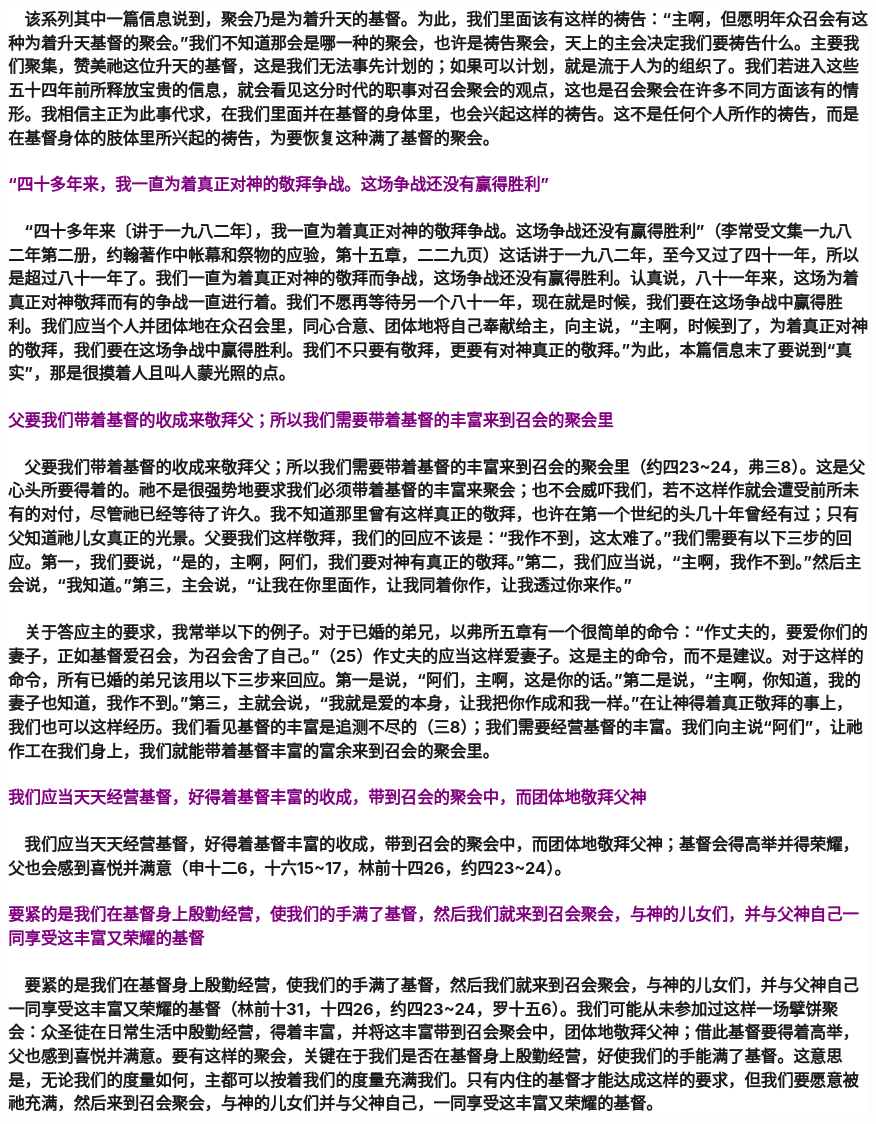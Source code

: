 ### &emsp;该系列其中一篇信息说到，聚会乃是为着升天的基督。为此，我们里面该有这样的祷告：“主啊，但愿明年众召会有这种为着升天基督的聚会。”我们不知道那会是哪一种的聚会，也许是祷告聚会，天上的主会决定我们要祷告什么。主要我们聚集，赞美祂这位升天的基督，这是我们无法事先计划的；如果可以计划，就是流于人为的组织了。我们若进入这些五十四年前所释放宝贵的信息，就会看见这分时代的职事对召会聚会的观点，这也是召会聚会在许多不同方面该有的情形。我相信主正为此事代求，在我们里面并在基督的身体里，也会兴起这样的祷告。这不是任何个人所作的祷告，而是在基督身体的肢体里所兴起的祷告，为要恢复这种满了基督的聚会。

### <font color=purple>“四十多年来，我一直为着真正对神的敬拜争战。这场争战还没有赢得胜利”</font>

### &emsp;“四十多年来〔讲于一九八二年〕，我一直为着真正对神的敬拜争战。这场争战还没有赢得胜利”（李常受文集一九八二年第二册，约翰著作中帐幕和祭物的应验，第十五章，二二九页）这话讲于一九八二年，至今又过了四十一年，所以是超过八十一年了。我们一直为着真正对神的敬拜而争战，这场争战还没有赢得胜利。认真说，八十一年来，这场为着真正对神敬拜而有的争战一直进行着。我们不愿再等待另一个八十一年，现在就是时候，我们要在这场争战中赢得胜利。我们应当个人并团体地在众召会里，同心合意、团体地将自己奉献给主，向主说，“主啊，时候到了，为着真正对神的敬拜，我们要在这场争战中赢得胜利。我们不只要有敬拜，更要有对神真正的敬拜。”为此，本篇信息末了要说到“真实”，那是很摸着人且叫人蒙光照的点。

### <font color=purple>父要我们带着基督的收成来敬拜父；所以我们需要带着基督的丰富来到召会的聚会里</font>

### &emsp;父要我们带着基督的收成来敬拜父；所以我们需要带着基督的丰富来到召会的聚会里（约四23~24，弗三8）。这是父心头所要得着的。祂不是很强势地要求我们必须带着基督的丰富来聚会；也不会威吓我们，若不这样作就会遭受前所未有的对付，尽管祂已经等待了许久。我不知道那里曾有这样真正的敬拜，也许在第一个世纪的头几十年曾经有过；只有父知道祂儿女真正的光景。父要我们这样敬拜，我们的回应不该是：“我作不到，这太难了。”我们需要有以下三步的回应。第一，我们要说，“是的，主啊，阿们，我们要对神有真正的敬拜。”第二，我们应当说，“主啊，我作不到。”然后主会说，“我知道。”第三，主会说，“让我在你里面作，让我同着你作，让我透过你来作。”

### &emsp;关于答应主的要求，我常举以下的例子。对于已婚的弟兄，以弗所五章有一个很简单的命令：“作丈夫的，要爱你们的妻子，正如基督爱召会，为召会舍了自己。”（25）作丈夫的应当这样爱妻子。这是主的命令，而不是建议。对于这样的命令，所有已婚的弟兄该用以下三步来回应。第一是说，“阿们，主啊，这是你的话。”第二是说，“主啊，你知道，我的妻子也知道，我作不到。”第三，主就会说，“我就是爱的本身，让我把你作成和我一样。”在让神得着真正敬拜的事上，我们也可以这样经历。我们看见基督的丰富是追测不尽的（三8）；我们需要经营基督的丰富。我们向主说“阿们”，让祂作工在我们身上，我们就能带着基督丰富的富余来到召会的聚会里。

### <font color=purple>我们应当天天经营基督，好得着基督丰富的收成，带到召会的聚会中，而团体地敬拜父神</font>

### &emsp;我们应当天天经营基督，好得着基督丰富的收成，带到召会的聚会中，而团体地敬拜父神；基督会得高举并得荣耀，父也会感到喜悦并满意（申十二6，十六15~17，林前十四26，约四23~24）。

### <font color=purple>要紧的是我们在基督身上殷勤经营，使我们的手满了基督，然后我们就来到召会聚会，与神的儿女们，并与父神自己一同享受这丰富又荣耀的基督</font>

### &emsp;要紧的是我们在基督身上殷勤经营，使我们的手满了基督，然后我们就来到召会聚会，与神的儿女们，并与父神自己一同享受这丰富又荣耀的基督（林前十31，十四26，约四23~24，罗十五6）。我们可能从未参加过这样一场擘饼聚会：众圣徒在日常生活中殷勤经营，得着丰富，并将这丰富带到召会聚会中，团体地敬拜父神；借此基督要得着高举，父也感到喜悦并满意。要有这样的聚会，关键在于我们是否在基督身上殷勤经营，好使我们的手能满了基督。这意思是，无论我们的度量如何，主都可以按着我们的度量充满我们。只有内住的基督才能达成这样的要求，但我们要愿意被祂充满，然后来到召会聚会，与神的儿女们并与父神自己，一同享受这丰富又荣耀的基督。

